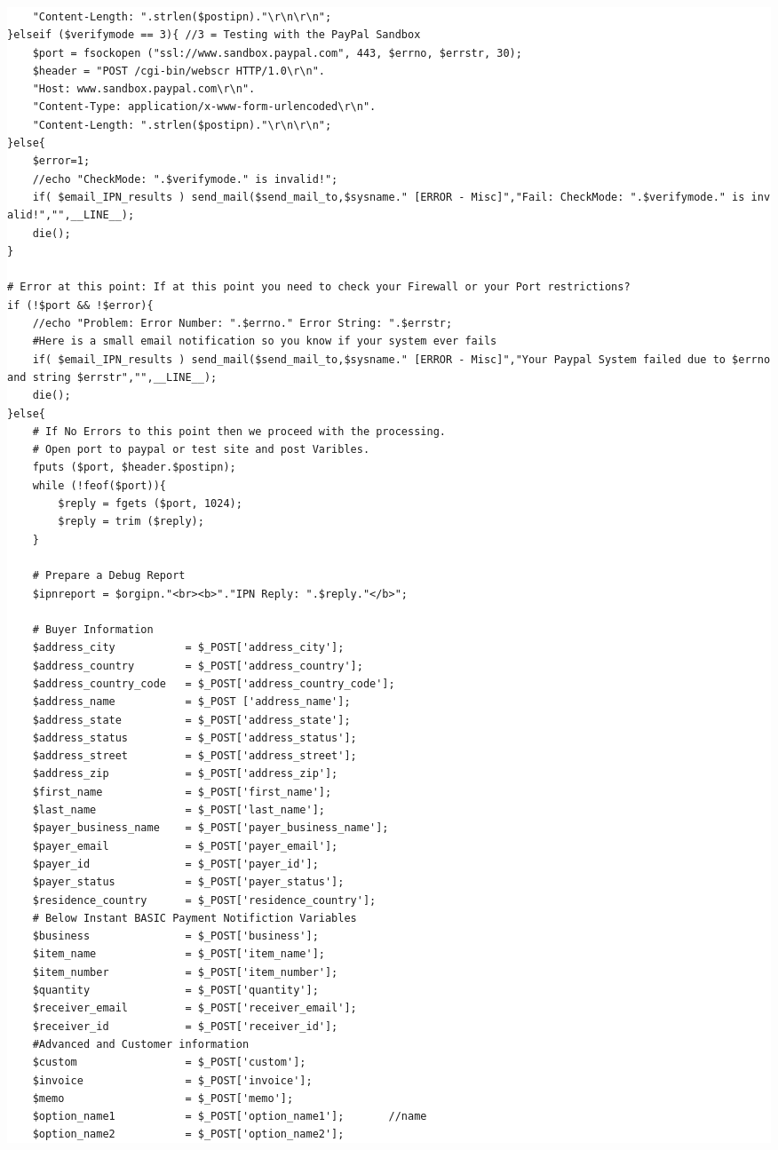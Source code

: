 ```
    "Content-Length: ".strlen($postipn)."\r\n\r\n";        
}elseif ($verifymode == 3){ //3 = Testing with the PayPal Sandbox
    $port = fsockopen ("ssl://www.sandbox.paypal.com", 443, $errno, $errstr, 30);
    $header = "POST /cgi-bin/webscr HTTP/1.0\r\n".
    "Host: www.sandbox.paypal.com\r\n".
    "Content-Type: application/x-www-form-urlencoded\r\n".
    "Content-Length: ".strlen($postipn)."\r\n\r\n";
}else{ 
    $error=1; 
    //echo "CheckMode: ".$verifymode." is invalid!";
    if( $email_IPN_results ) send_mail($send_mail_to,$sysname." [ERROR - Misc]","Fail: CheckMode: ".$verifymode." is invalid!","",__LINE__);
    die(); 
}

# Error at this point: If at this point you need to check your Firewall or your Port restrictions?
if (!$port && !$error){
    //echo "Problem: Error Number: ".$errno." Error String: ".$errstr;
    #Here is a small email notification so you know if your system ever fails           
    if( $email_IPN_results ) send_mail($send_mail_to,$sysname." [ERROR - Misc]","Your Paypal System failed due to $errno and string $errstr","",__LINE__);          
    die();
}else{
    # If No Errors to this point then we proceed with the processing.
    # Open port to paypal or test site and post Varibles.
    fputs ($port, $header.$postipn);
    while (!feof($port)){
        $reply = fgets ($port, 1024);
        $reply = trim ($reply); 
    }

    # Prepare a Debug Report
    $ipnreport = $orgipn."<br><b>"."IPN Reply: ".$reply."</b>";

    # Buyer Information
    $address_city           = $_POST['address_city'];
    $address_country        = $_POST['address_country'];
    $address_country_code   = $_POST['address_country_code'];
    $address_name           = $_POST ['address_name'];
    $address_state          = $_POST['address_state'];
    $address_status         = $_POST['address_status'];
    $address_street         = $_POST['address_street'];
    $address_zip            = $_POST['address_zip'];
    $first_name             = $_POST['first_name'];
    $last_name              = $_POST['last_name'];
    $payer_business_name    = $_POST['payer_business_name'];
    $payer_email            = $_POST['payer_email'];
    $payer_id               = $_POST['payer_id'];
    $payer_status           = $_POST['payer_status'];
    $residence_country      = $_POST['residence_country'];
    # Below Instant BASIC Payment Notifiction Variables
    $business               = $_POST['business'];
    $item_name              = $_POST['item_name'];
    $item_number            = $_POST['item_number'];
    $quantity               = $_POST['quantity'];
    $receiver_email         = $_POST['receiver_email'];
    $receiver_id            = $_POST['receiver_id'];
    #Advanced and Customer information
    $custom                 = $_POST['custom'];
    $invoice                = $_POST['invoice'];
    $memo                   = $_POST['memo'];
    $option_name1           = $_POST['option_name1'];       //name
    $option_name2           = $_POST['option_name2'];
```